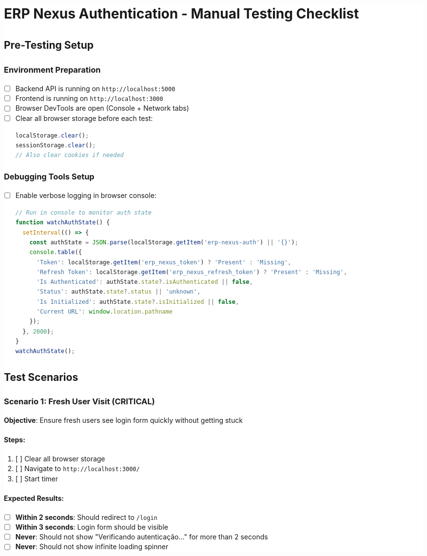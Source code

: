 # ERP Nexus Authentication - Manual Testing Checklist

## Pre-Testing Setup

### Environment Preparation
- [ ] Backend API is running on `http://localhost:5000`
- [ ] Frontend is running on `http://localhost:3000`
- [ ] Browser DevTools are open (Console + Network tabs)
- [ ] Clear all browser storage before each test:
  ```javascript
  localStorage.clear();
  sessionStorage.clear();
  // Also clear cookies if needed
  ```

### Debugging Tools Setup
- [ ] Enable verbose logging in browser console:
  ```javascript
  // Run in console to monitor auth state
  function watchAuthState() {
    setInterval(() => {
      const authState = JSON.parse(localStorage.getItem('erp-nexus-auth') || '{}');
      console.table({
        'Token': localStorage.getItem('erp_nexus_token') ? 'Present' : 'Missing',
        'Refresh Token': localStorage.getItem('erp_nexus_refresh_token') ? 'Present' : 'Missing',
        'Is Authenticated': authState.state?.isAuthenticated || false,
        'Status': authState.state?.status || 'unknown',
        'Is Initialized': authState.state?.isInitialized || false,
        'Current URL': window.location.pathname
      });
    }, 2000);
  }
  watchAuthState();
  ```

## Test Scenarios

### Scenario 1: Fresh User Visit (CRITICAL)
**Objective**: Ensure fresh users see login form quickly without getting stuck

#### Steps:
1. [ ] Clear all browser storage
2. [ ] Navigate to `http://localhost:3000/`
3. [ ] Start timer

#### Expected Results:
- [ ] **Within 2 seconds**: Should redirect to `/login`
- [ ] **Within 3 seconds**: Login form should be visible
- [ ] **Never**: Should not show "Verificando autenticação..." for more than 2 seconds
- [ ] **Never**: Should not show infinite loading spinner
